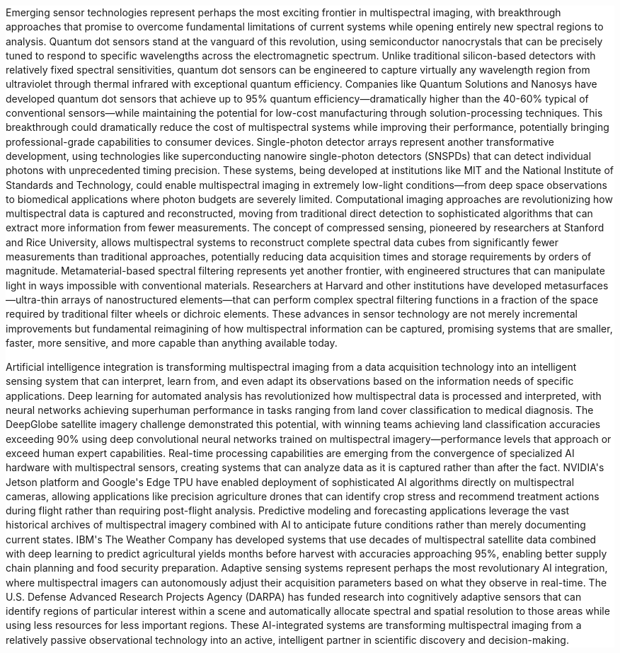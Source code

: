 Emerging sensor technologies represent perhaps the most exciting frontier in multispectral imaging, with breakthrough approaches that promise to overcome fundamental limitations of current systems while opening entirely new spectral regions to analysis. Quantum dot sensors stand at the vanguard of this revolution, using semiconductor nanocrystals that can be precisely tuned to respond to specific wavelengths across the electromagnetic spectrum. Unlike traditional silicon-based detectors with relatively fixed spectral sensitivities, quantum dot sensors can be engineered to capture virtually any wavelength region from ultraviolet through thermal infrared with exceptional quantum efficiency. Companies like Quantum Solutions and Nanosys have developed quantum dot sensors that achieve up to 95% quantum efficiency—dramatically higher than the 40-60% typical of conventional sensors—while maintaining the potential for low-cost manufacturing through solution-processing techniques. This breakthrough could dramatically reduce the cost of multispectral systems while improving their performance, potentially bringing professional-grade capabilities to consumer devices. Single-photon detector arrays represent another transformative development, using technologies like superconducting nanowire single-photon detectors (SNSPDs) that can detect individual photons with unprecedented timing precision. These systems, being developed at institutions like MIT and the National Institute of Standards and Technology, could enable multispectral imaging in extremely low-light conditions—from deep space observations to biomedical applications where photon budgets are severely limited. Computational imaging approaches are revolutionizing how multispectral data is captured and reconstructed, moving from traditional direct detection to sophisticated algorithms that can extract more information from fewer measurements. The concept of compressed sensing, pioneered by researchers at Stanford and Rice University, allows multispectral systems to reconstruct complete spectral data cubes from significantly fewer measurements than traditional approaches, potentially reducing data acquisition times and storage requirements by orders of magnitude. Metamaterial-based spectral filtering represents yet another frontier, with engineered structures that can manipulate light in ways impossible with conventional materials. Researchers at Harvard and other institutions have developed metasurfaces—ultra-thin arrays of nanostructured elements—that can perform complex spectral filtering functions in a fraction of the space required by traditional filter wheels or dichroic elements. These advances in sensor technology are not merely incremental improvements but fundamental reimagining of how multispectral information can be captured, promising systems that are smaller, faster, more sensitive, and more capable than anything available today.

Artificial intelligence integration is transforming multispectral imaging from a data acquisition technology into an intelligent sensing system that can interpret, learn from, and even adapt its observations based on the information needs of specific applications. Deep learning for automated analysis has revolutionized how multispectral data is processed and interpreted, with neural networks achieving superhuman performance in tasks ranging from land cover classification to medical diagnosis. The DeepGlobe satellite imagery challenge demonstrated this potential, with winning teams achieving land classification accuracies exceeding 90% using deep convolutional neural networks trained on multispectral imagery—performance levels that approach or exceed human expert capabilities. Real-time processing capabilities are emerging from the convergence of specialized AI hardware with multispectral sensors, creating systems that can analyze data as it is captured rather than after the fact. NVIDIA's Jetson platform and Google's Edge TPU have enabled deployment of sophisticated AI algorithms directly on multispectral cameras, allowing applications like precision agriculture drones that can identify crop stress and recommend treatment actions during flight rather than requiring post-flight analysis. Predictive modeling and forecasting applications leverage the vast historical archives of multispectral imagery combined with AI to anticipate future conditions rather than merely documenting current states. IBM's The Weather Company has developed systems that use decades of multispectral satellite data combined with deep learning to predict agricultural yields months before harvest with accuracies approaching 95%, enabling better supply chain planning and food security preparation. Adaptive sensing systems represent perhaps the most revolutionary AI integration, where multispectral imagers can autonomously adjust their acquisition parameters based on what they observe in real-time. The U.S. Defense Advanced Research Projects Agency (DARPA) has funded research into cognitively adaptive sensors that can identify regions of particular interest within a scene and automatically allocate spectral and spatial resolution to those areas while using less resources for less important regions. These AI-integrated systems are transforming multispectral imaging from a relatively passive observational technology into an active, intelligent partner in scientific discovery and decision-making.
